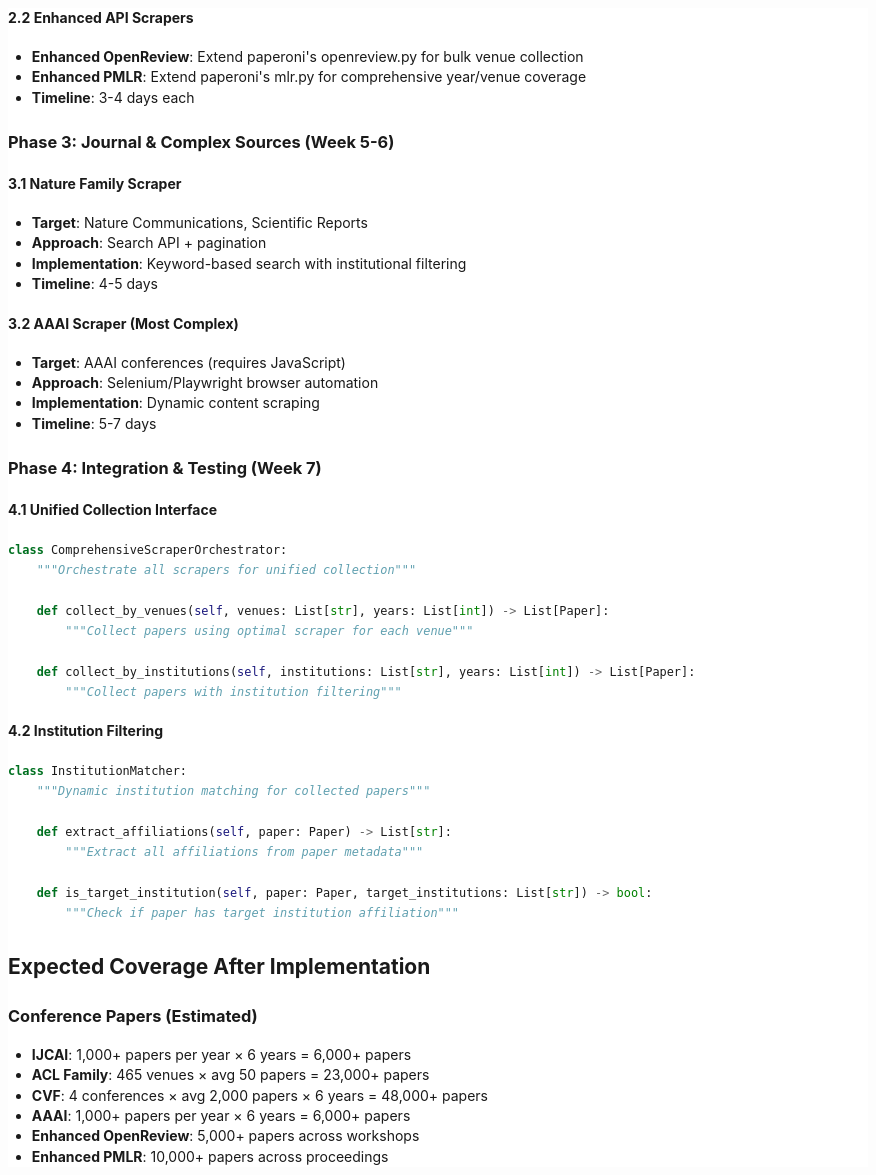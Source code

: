 #### 2.2 Enhanced API Scrapers
- **Enhanced OpenReview**: Extend paperoni's openreview.py for bulk venue collection
- **Enhanced PMLR**: Extend paperoni's mlr.py for comprehensive year/venue coverage
- **Timeline**: 3-4 days each

### Phase 3: Journal & Complex Sources (Week 5-6)

#### 3.1 Nature Family Scraper
- **Target**: Nature Communications, Scientific Reports
- **Approach**: Search API + pagination
- **Implementation**: Keyword-based search with institutional filtering
- **Timeline**: 4-5 days

#### 3.2 AAAI Scraper (Most Complex)
- **Target**: AAAI conferences (requires JavaScript)
- **Approach**: Selenium/Playwright browser automation
- **Implementation**: Dynamic content scraping
- **Timeline**: 5-7 days

### Phase 4: Integration & Testing (Week 7)

#### 4.1 Unified Collection Interface
```python
class ComprehensiveScraperOrchestrator:
    """Orchestrate all scrapers for unified collection"""
    
    def collect_by_venues(self, venues: List[str], years: List[int]) -> List[Paper]:
        """Collect papers using optimal scraper for each venue"""
        
    def collect_by_institutions(self, institutions: List[str], years: List[int]) -> List[Paper]:
        """Collect papers with institution filtering"""
```

#### 4.2 Institution Filtering
```python
class InstitutionMatcher:
    """Dynamic institution matching for collected papers"""
    
    def extract_affiliations(self, paper: Paper) -> List[str]:
        """Extract all affiliations from paper metadata"""
        
    def is_target_institution(self, paper: Paper, target_institutions: List[str]) -> bool:
        """Check if paper has target institution affiliation"""
```

## Expected Coverage After Implementation

### Conference Papers (Estimated)
- **IJCAI**: 1,000+ papers per year × 6 years = 6,000+ papers
- **ACL Family**: 465 venues × avg 50 papers = 23,000+ papers  
- **CVF**: 4 conferences × avg 2,000 papers × 6 years = 48,000+ papers
- **AAAI**: 1,000+ papers per year × 6 years = 6,000+ papers
- **Enhanced OpenReview**: 5,000+ papers across workshops
- **Enhanced PMLR**: 10,000+ papers across proceedings
